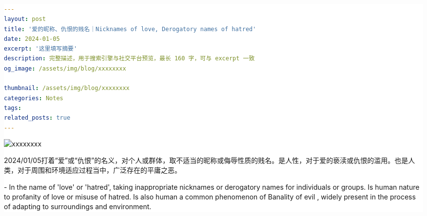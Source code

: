 ```yaml
---
layout: post
title: '爱的昵称、仇恨的贱名｜Nicknames of love, Derogatory names of hatred'
date: 2024-01-05
excerpt: '这里填写摘要'
description: 完整描述，用于搜索引擎与社交平台预览，最长 160 字，可与 excerpt 一致
og_image: /assets/img/blog/xxxxxxxx

thumbnail: /assets/img/blog/xxxxxxxx
categories: Notes
tags: 
related_posts: true
---
```


<img src="/assets/img/blog/xxxxxxxx" style="width:100%;" alt="xxxxxxxx">

2024/01/05打着“爱”或“仇恨”的名义，对个人或群体，取不适当的昵称或侮辱性质的贱名。是人性，对于爱的亵渎或仇恨的滥用。也是人类，对于周围和环境适应过程当中，广泛存在的平庸之恶。  
  
\- In the name of 'love' or 'hatred', taking inappropriate nicknames or derogatory names for individuals or groups. Is human nature to profanity of love or misuse of hatred. Is also human a common phenomenon of Banality of evil , widely present in the process of adapting to surroundings and environment.